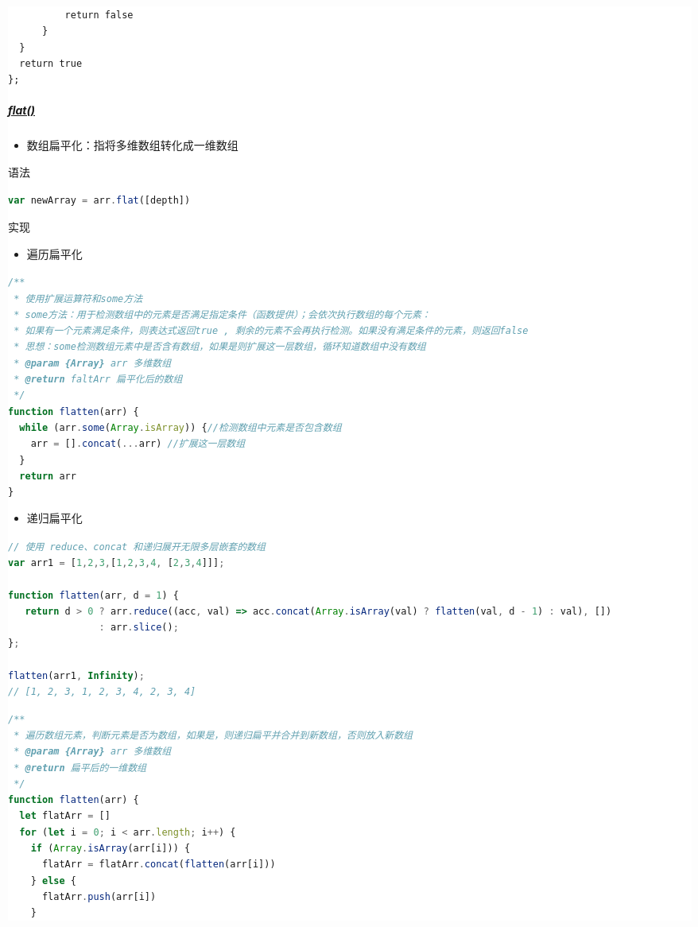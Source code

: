   ```
            return false
        }
    }
    return true
};
```

##### [flat()](https://developer.mozilla.org/zh-CN/docs/Web/JavaScript/Reference/Global_Objects/Array/flat)

* 数组扁平化：指将多维数组转化成一维数组

语法

```javascript
var newArray = arr.flat([depth])
```

实现

* 遍历扁平化

```javascript
/**
 * 使用扩展运算符和some方法
 * some方法：用于检测数组中的元素是否满足指定条件（函数提供）；会依次执行数组的每个元素：
 * 如果有一个元素满足条件，则表达式返回true , 剩余的元素不会再执行检测。如果没有满足条件的元素，则返回false
 * 思想：some检测数组元素中是否含有数组，如果是则扩展这一层数组，循环知道数组中没有数组
 * @param {Array} arr 多维数组
 * @return faltArr 扁平化后的数组
 */
function flatten(arr) {
  while (arr.some(Array.isArray)) {//检测数组中元素是否包含数组
    arr = [].concat(...arr) //扩展这一层数组
  }
  return arr
}
```

* 递归扁平化

```js
// 使用 reduce、concat 和递归展开无限多层嵌套的数组
var arr1 = [1,2,3,[1,2,3,4, [2,3,4]]];

function flatten(arr, d = 1) {
   return d > 0 ? arr.reduce((acc, val) => acc.concat(Array.isArray(val) ? flatten(val, d - 1) : val), [])
                : arr.slice();
};

flatten(arr1, Infinity);
// [1, 2, 3, 1, 2, 3, 4, 2, 3, 4]
```

```js
/**
 * 遍历数组元素，判断元素是否为数组，如果是，则递归扁平并合并到新数组，否则放入新数组
 * @param {Array} arr 多维数组
 * @return 扁平后的一维数组
 */
function flatten(arr) {
  let flatArr = []
  for (let i = 0; i < arr.length; i++) {
    if (Array.isArray(arr[i])) {
      flatArr = flatArr.concat(flatten(arr[i]))
    } else {
      flatArr.push(arr[i])
    }
```